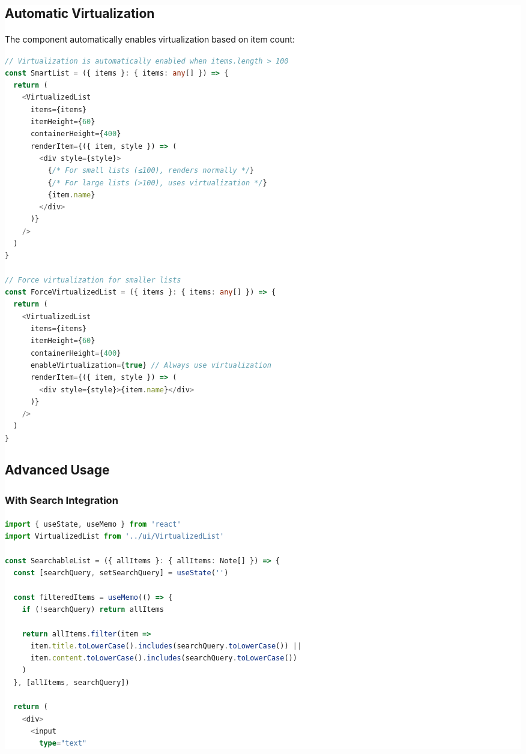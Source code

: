 ## Automatic Virtualization

The component automatically enables virtualization based on item count:

```typescript
// Virtualization is automatically enabled when items.length > 100
const SmartList = ({ items }: { items: any[] }) => {
  return (
    <VirtualizedList
      items={items}
      itemHeight={60}
      containerHeight={400}
      renderItem={({ item, style }) => (
        <div style={style}>
          {/* For small lists (≤100), renders normally */}
          {/* For large lists (>100), uses virtualization */}
          {item.name}
        </div>
      )}
    />
  )
}

// Force virtualization for smaller lists
const ForceVirtualizedList = ({ items }: { items: any[] }) => {
  return (
    <VirtualizedList
      items={items}
      itemHeight={60}
      containerHeight={400}
      enableVirtualization={true} // Always use virtualization
      renderItem={({ item, style }) => (
        <div style={style}>{item.name}</div>
      )}
    />
  )
}
```

## Advanced Usage

### With Search Integration

```typescript
import { useState, useMemo } from 'react'
import VirtualizedList from '../ui/VirtualizedList'

const SearchableList = ({ allItems }: { allItems: Note[] }) => {
  const [searchQuery, setSearchQuery] = useState('')

  const filteredItems = useMemo(() => {
    if (!searchQuery) return allItems

    return allItems.filter(item =>
      item.title.toLowerCase().includes(searchQuery.toLowerCase()) ||
      item.content.toLowerCase().includes(searchQuery.toLowerCase())
    )
  }, [allItems, searchQuery])

  return (
    <div>
      <input
        type="text"
```